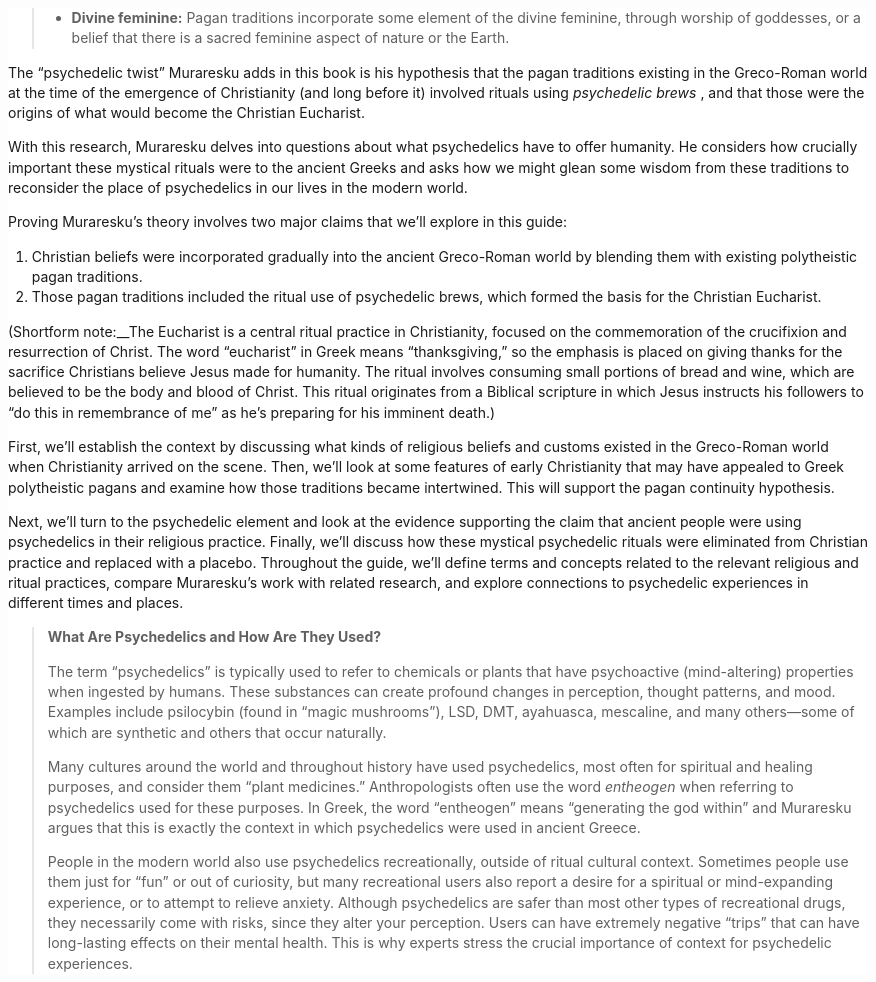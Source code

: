>   * **Divine feminine:** Pagan traditions incorporate some element of the divine feminine, through worship of goddesses, or a belief that there is a sacred feminine aspect of nature or the Earth.
> 
> 


The “psychedelic twist” Muraresku adds in this book is his hypothesis that the pagan traditions existing in the Greco-Roman world at the time of the emergence of Christianity (and long before it) involved rituals using _psychedelic brews_ , and that those were the origins of what would become the Christian Eucharist.

With this research, Muraresku delves into questions about what psychedelics have to offer humanity. He considers how crucially important these mystical rituals were to the ancient Greeks and asks how we might glean some wisdom from these traditions to reconsider the place of psychedelics in our lives in the modern world.

Proving Muraresku’s theory involves two major claims that we’ll explore in this guide:

  1. Christian beliefs were incorporated gradually into the ancient Greco-Roman world by blending them with existing polytheistic pagan traditions. 
  2. Those pagan traditions included the ritual use of psychedelic brews, which formed the basis for the Christian Eucharist.



(Shortform note:__The Eucharist is a central ritual practice in Christianity, focused on the commemoration of the crucifixion and resurrection of Christ. The word “eucharist” in Greek means “thanksgiving,” so the emphasis is placed on giving thanks for the sacrifice Christians believe Jesus made for humanity. The ritual involves consuming small portions of bread and wine, which are believed to be the body and blood of Christ. This ritual originates from a Biblical scripture in which Jesus instructs his followers to “do this in remembrance of me” as he’s preparing for his imminent death.)

First, we’ll establish the context by discussing what kinds of religious beliefs and customs existed in the Greco-Roman world when Christianity arrived on the scene. Then, we’ll look at some features of early Christianity that may have appealed to Greek polytheistic pagans and examine how those traditions became intertwined. This will support the pagan continuity hypothesis.

Next, we’ll turn to the psychedelic element and look at the evidence supporting the claim that ancient people were using psychedelics in their religious practice. Finally, we’ll discuss how these mystical psychedelic rituals were eliminated from Christian practice and replaced with a placebo. Throughout the guide, we’ll define terms and concepts related to the relevant religious and ritual practices, compare Muraresku’s work with related research, and explore connections to psychedelic experiences in different times and places.

> **What Are Psychedelics and How Are They Used?**
> 
> The term “psychedelics” is typically used to refer to chemicals or plants that have psychoactive (mind-altering) properties when ingested by humans. These substances can create profound changes in perception, thought patterns, and mood. Examples include psilocybin (found in “magic mushrooms”), LSD, DMT, ayahuasca, mescaline, and many others—some of which are synthetic and others that occur naturally.
> 
> Many cultures around the world and throughout history have used psychedelics, most often for spiritual and healing purposes, and consider them “plant medicines.” Anthropologists often use the word _entheogen_ when referring to psychedelics used for these purposes. In Greek, the word “entheogen” means “generating the god within” and Muraresku argues that this is exactly the context in which psychedelics were used in ancient Greece.
> 
> People in the modern world also use psychedelics recreationally, outside of ritual cultural context. Sometimes people use them just for “fun” or out of curiosity, but many recreational users also report a desire for a spiritual or mind-expanding experience, or to attempt to relieve anxiety. Although psychedelics are safer than most other types of recreational drugs, they necessarily come with risks, since they alter your perception. Users can have extremely negative “trips” that can have long-lasting effects on their mental health. This is why experts stress the crucial importance of context for psychedelic experiences.
